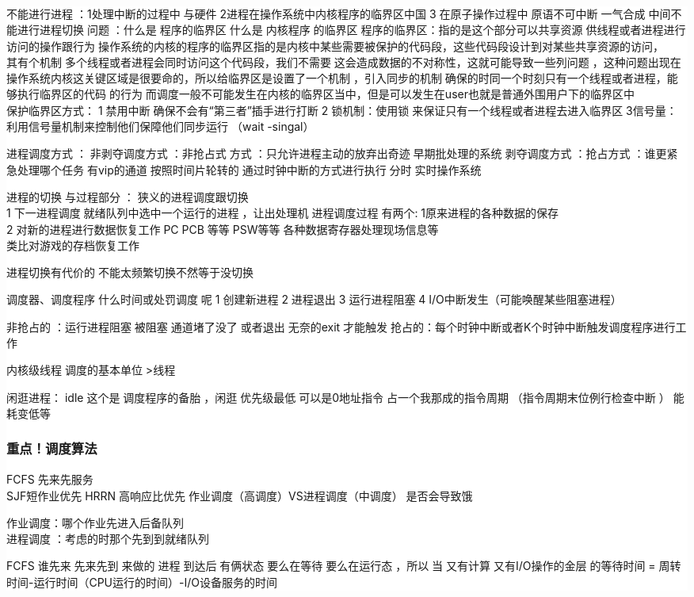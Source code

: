 不能进行进程 ：1处理中断的过程中  与硬件
               2进程在操作系统中内核程序的临界区中国
               3 在原子操作过程中  原语不可中断 一气合成  中间不能进行进程切换 
问题 ：什么是 程序的临界区 什么是 内核程序 的临界区 
程序的临界区：指的是这个部分可以共享资源 供线程或者进程进行访问的操作跟行为 
操作系统的内核的程序的临界区指的是内核中某些需要被保护的代码段，这些代码段设计到对某些共享资源的访问，  
其有个机制 多个线程或者进程会同时访问这个代码段，我们不需要 这会造成数据的不对称性，这就可能导致一些列问题 ，这种问题出现在操作系统内核这关键区域是很要命的，所以给临界区是设置了一个机制 ，引入同步的机制 确保的时同一个时刻只有一个线程或者进程，能够执行临界区的代码 的行为 
而调度一般不可能发生在内核的临界区当中，但是可以发生在user也就是普通外围用户下的临界区中  
保护临界区方式：
1 禁用中断  确保不会有“第三者”插手进行打断 
2 锁机制：使用锁 来保证只有一个线程或者进程去进入临界区
3信号量：利用信号量机制来控制他们保障他们同步运行 （wait -singal）



进程调度方式 ：
非剥夺调度方式  ：非抢占式  方式 ：只允许进程主动的放弃出奇迹   早期批处理的系统 
剥夺调度方式 ：抢占方式 ：谁更紧急处理哪个任务 有vip的通道 
按照时间片轮转的  通过时钟中断的方式进行执行  分时 实时操作系统 


进程的切换 与过程部分 ：
狭义的进程调度跟切换  
1 下一进程调度  就绪队列中选中一个运行的进程 ，让出处理机 
进程调度过程 有两个:
1原来进程的各种数据的保存  
2 对新的进程进行数据恢复工作 PC  PCB 等等 PSW等等 各种数据寄存器处理现场信息等   
类比对游戏的存档恢复工作 

进程切换有代价的  不能太频繁切换不然等于没切换 

调度器、调度程序 
什么时间或处罚调度 呢 
1 创建新进程  2 进程退出 3 运行进程阻塞 4 I/O中断发生（可能唤醒某些阻塞进程）

非抢占的 ：运行进程阻塞 被阻塞 通道堵了没了     或者退出  无奈的exit 才能触发 
抢占的：每个时钟中断或者K个时钟中断触发调度程序进行工作 


内核级线程 调度的基本单位   >线程 


闲逛进程： idle  这个是 调度程序的备胎 ，闲逛 优先级最低  可以是0地址指令  占一个我那成的指令周期 （指令周期末位例行检查中断 ） 能耗变低等 


### 重点！调度算法 
FCFS 先来先服务  
SJF短作业优先 
HRRN 高响应比优先 
作业调度（高调度）VS进程调度（中调度）
是否会导致饿  

作业调度：哪个作业先进入后备队列   
进程调度 ：考虑的时那个先到到就绪队列 

FCFS 谁先来 先来先到  来做的
进程 到达后 有俩状态  要么在等待 要么在运行态 ，所以   当   又有计算  又有I/O操作的金层 
的等待时间 = 周转时间-运行时间（CPU运行的时间）-I/O设备服务的时间
